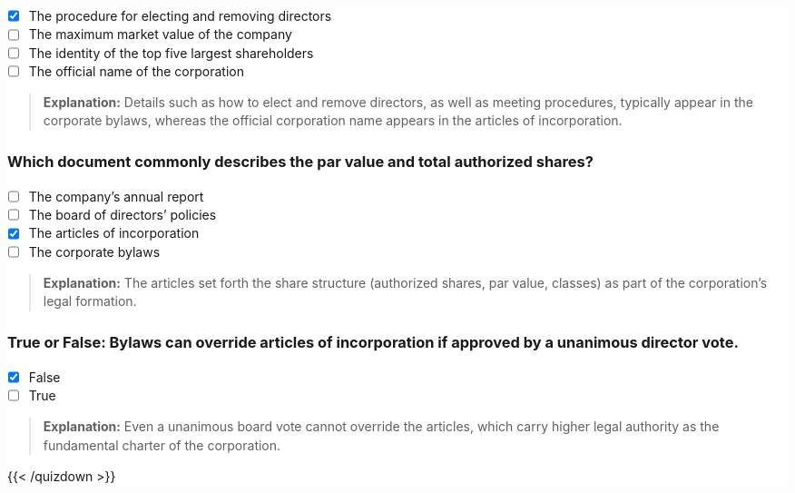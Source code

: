 - [x] The procedure for electing and removing directors
- [ ] The maximum market value of the company
- [ ] The identity of the top five largest shareholders
- [ ] The official name of the corporation

> **Explanation:** Details such as how to elect and remove directors, as well as meeting procedures, typically appear in the corporate bylaws, whereas the official corporation name appears in the articles of incorporation.


### Which document commonly describes the par value and total authorized shares?

- [ ] The company’s annual report
- [ ] The board of directors’ policies
- [x] The articles of incorporation
- [ ] The corporate bylaws

> **Explanation:** The articles set forth the share structure (authorized shares, par value, classes) as part of the corporation’s legal formation.


### True or False: Bylaws can override articles of incorporation if approved by a unanimous director vote.

- [x] False
- [ ] True

> **Explanation:** Even a unanimous board vote cannot override the articles, which carry higher legal authority as the fundamental charter of the corporation.

{{< /quizdown >}}
